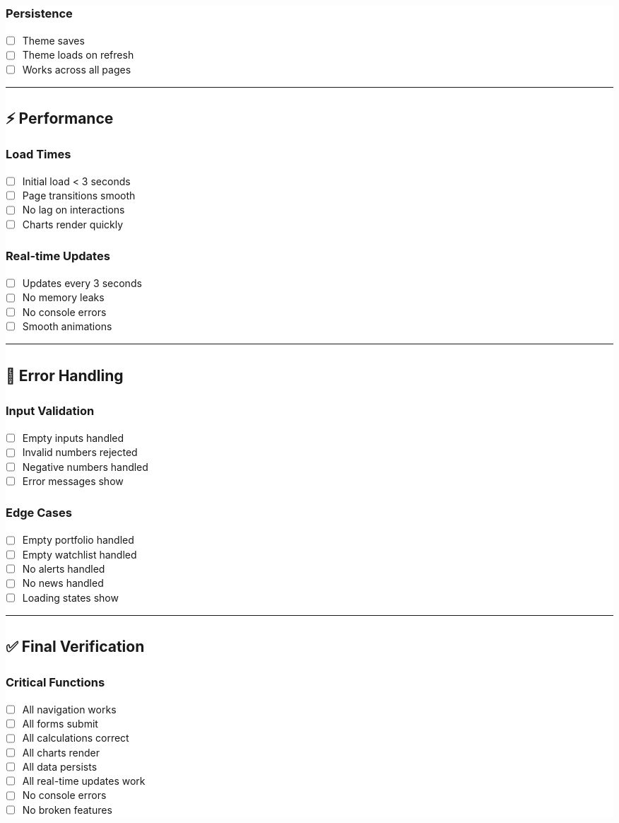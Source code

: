 ### Persistence
- [ ] Theme saves
- [ ] Theme loads on refresh
- [ ] Works across all pages

---

## ⚡ Performance

### Load Times
- [ ] Initial load < 3 seconds
- [ ] Page transitions smooth
- [ ] No lag on interactions
- [ ] Charts render quickly

### Real-time Updates
- [ ] Updates every 3 seconds
- [ ] No memory leaks
- [ ] No console errors
- [ ] Smooth animations

---

## 🐛 Error Handling

### Input Validation
- [ ] Empty inputs handled
- [ ] Invalid numbers rejected
- [ ] Negative numbers handled
- [ ] Error messages show

### Edge Cases
- [ ] Empty portfolio handled
- [ ] Empty watchlist handled
- [ ] No alerts handled
- [ ] No news handled
- [ ] Loading states show

---

## ✅ Final Verification

### Critical Functions
- [ ] All navigation works
- [ ] All forms submit
- [ ] All calculations correct
- [ ] All charts render
- [ ] All data persists
- [ ] All real-time updates work
- [ ] No console errors
- [ ] No broken features
